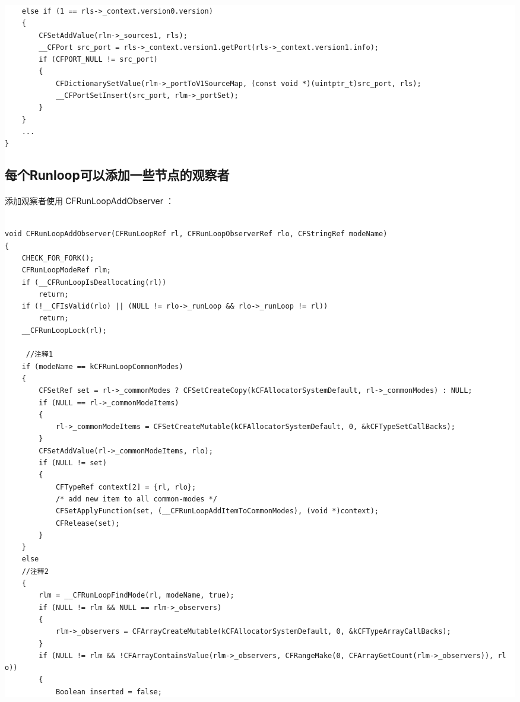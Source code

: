 ```
    else if (1 == rls->_context.version0.version)
    {
        CFSetAddValue(rlm->_sources1, rls);
        __CFPort src_port = rls->_context.version1.getPort(rls->_context.version1.info);
        if (CFPORT_NULL != src_port)
        {
            CFDictionarySetValue(rlm->_portToV1SourceMap, (const void *)(uintptr_t)src_port, rls);
            __CFPortSetInsert(src_port, rlm->_portSet);
        }
    }
    ...
} 

```


每个Runloop可以添加一些节点的观察者
---------------------

添加观察者使用 CFRunLoopAddObserver ：
```

void CFRunLoopAddObserver(CFRunLoopRef rl, CFRunLoopObserverRef rlo, CFStringRef modeName)
{
    CHECK_FOR_FORK();
    CFRunLoopModeRef rlm;
    if (__CFRunLoopIsDeallocating(rl))
        return;        
    if (!__CFIsValid(rlo) || (NULL != rlo->_runLoop && rlo->_runLoop != rl))
        return;
    __CFRunLoopLock(rl);

     //注释1
    if (modeName == kCFRunLoopCommonModes)
    {
        CFSetRef set = rl->_commonModes ? CFSetCreateCopy(kCFAllocatorSystemDefault, rl->_commonModes) : NULL;
        if (NULL == rl->_commonModeItems)
        {
            rl->_commonModeItems = CFSetCreateMutable(kCFAllocatorSystemDefault, 0, &kCFTypeSetCallBacks);
        }
        CFSetAddValue(rl->_commonModeItems, rlo);        
        if (NULL != set)
        {
            CFTypeRef context[2] = {rl, rlo};
            /* add new item to all common-modes */
            CFSetApplyFunction(set, (__CFRunLoopAddItemToCommonModes), (void *)context);
            CFRelease(set);
        }
    }
    else
    //注释2
    {
        rlm = __CFRunLoopFindMode(rl, modeName, true);
        if (NULL != rlm && NULL == rlm->_observers)
        {
            rlm->_observers = CFArrayCreateMutable(kCFAllocatorSystemDefault, 0, &kCFTypeArrayCallBacks);
        }
        if (NULL != rlm && !CFArrayContainsValue(rlm->_observers, CFRangeMake(0, CFArrayGetCount(rlm->_observers)), rlo))
        {
            Boolean inserted = false;
```